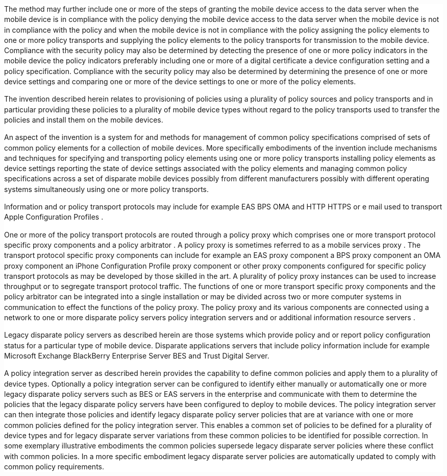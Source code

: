The method may further include one or more of the steps of granting the mobile device access to the data server when the mobile device is in compliance with the policy denying the mobile device access to the data server when the mobile device is not in compliance with the policy and when the mobile device is not in compliance with the policy assigning the policy elements to one or more policy transports and supplying the policy elements to the policy transports for transmission to the mobile device. Compliance with the security policy may also be determined by detecting the presence of one or more policy indicators in the mobile device the policy indicators preferably including one or more of a digital certificate a device configuration setting and a policy specification. Compliance with the security policy may also be determined by determining the presence of one or more device settings and comparing one or more of the device settings to one or more of the policy elements.

The invention described herein relates to provisioning of policies using a plurality of policy sources and policy transports and in particular providing these policies to a plurality of mobile device types without regard to the policy transports used to transfer the policies and install them on the mobile devices.

An aspect of the invention is a system for and methods for management of common policy specifications comprised of sets of common policy elements for a collection of mobile devices. More specifically embodiments of the invention include mechanisms and techniques for specifying and transporting policy elements using one or more policy transports installing policy elements as device settings reporting the state of device settings associated with the policy elements and managing common policy specifications across a set of disparate mobile devices possibly from different manufacturers possibly with different operating systems simultaneously using one or more policy transports.

Information and or policy transport protocols may include for example EAS BPS OMA and HTTP HTTPS or e mail used to transport Apple Configuration Profiles .

One or more of the policy transport protocols are routed through a policy proxy which comprises one or more transport protocol specific proxy components and a policy arbitrator . A policy proxy is sometimes referred to as a mobile services proxy . The transport protocol specific proxy components can include for example an EAS proxy component a BPS proxy component an OMA proxy component an iPhone Configuration Profile proxy component or other proxy components configured for specific policy transport protocols as may be developed by those skilled in the art. A plurality of policy proxy instances can be used to increase throughput or to segregate transport protocol traffic. The functions of one or more transport specific proxy components and the policy arbitrator can be integrated into a single installation or may be divided across two or more computer systems in communication to effect the functions of the policy proxy. The policy proxy and its various components are connected using a network to one or more disparate policy servers policy integration servers and or additional information resource servers .

Legacy disparate policy servers as described herein are those systems which provide policy and or report policy configuration status for a particular type of mobile device. Disparate applications servers that include policy information include for example Microsoft Exchange BlackBerry Enterprise Server BES and Trust Digital Server.

A policy integration server as described herein provides the capability to define common policies and apply them to a plurality of device types. Optionally a policy integration server can be configured to identify either manually or automatically one or more legacy disparate policy servers such as BES or EAS servers in the enterprise and communicate with them to determine the policies that the legacy disparate policy servers have been configured to deploy to mobile devices. The policy integration server can then integrate those policies and identify legacy disparate policy server policies that are at variance with one or more common policies defined for the policy integration server. This enables a common set of policies to be defined for a plurality of device types and for legacy disparate server variations from these common policies to be identified for possible correction. In some exemplary illustrative embodiments the common policies supersede legacy disparate server policies where these conflict with common policies. In a more specific embodiment legacy disparate server policies are automatically updated to comply with common policy requirements.
